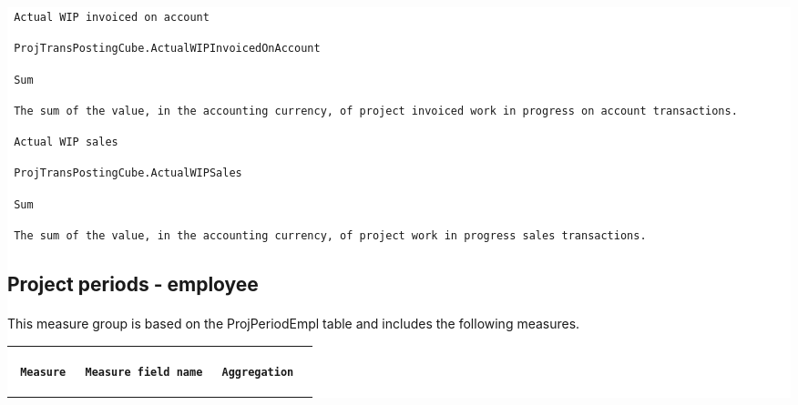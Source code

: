	 Actual WIP invoiced on account
  </p> </td>
    <td> <p>
   
	 ProjTransPostingCube.ActualWIPInvoicedOnAccount
  </p> </td>
    <td> <p>
   
	 Sum
  </p> </td>
    <td> <p>
   
	 The sum of the value, in the accounting currency, of project invoiced work in progress on account transactions.
  </p> </td>
    <td rowspan="2"> <p></p> <p></p> </td>
  </tr>
  <tr>
    <td> <p>
   
	 Actual WIP sales
  </p> </td>
    <td> <p>
   
	 ProjTransPostingCube.ActualWIPSales
  </p> </td>
    <td> <p>
   
	 Sum
  </p> </td>
    <td> <p>
   
	 The sum of the value, in the accounting currency, of project work in progress sales transactions.
  </p> </td>
  </tr>
</table>


## Project periods - employee

This measure group is based on the ProjPeriodEmpl table and includes the following measures.

<table xmlns="http://www.w3.org/1999/xhtml">
  <tr>
    <th> <p>
   
	 Measure
  </p> </th>
    <th> <p>
   
	 Measure field name
  </p> </th>
    <th> <p>
   
	 Aggregation
  </p> </th>
    <th> <p>
   